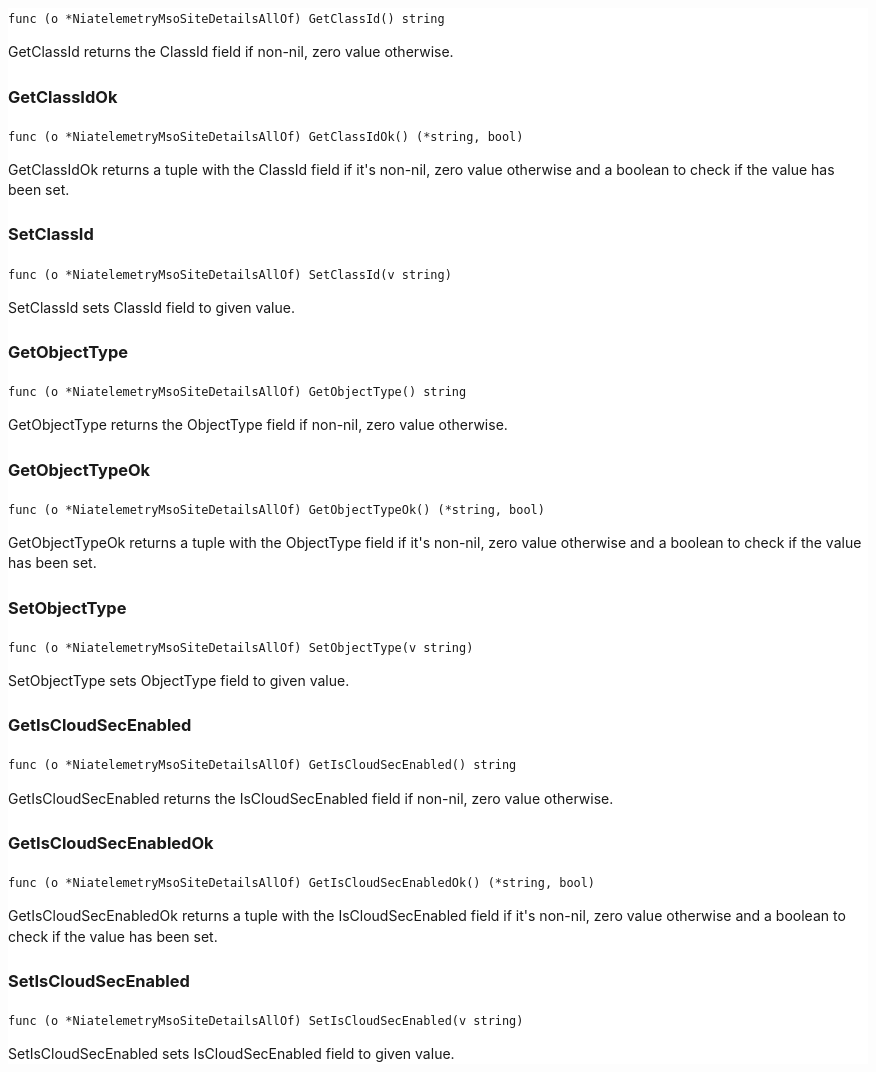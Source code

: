 `func (o *NiatelemetryMsoSiteDetailsAllOf) GetClassId() string`

GetClassId returns the ClassId field if non-nil, zero value otherwise.

### GetClassIdOk

`func (o *NiatelemetryMsoSiteDetailsAllOf) GetClassIdOk() (*string, bool)`

GetClassIdOk returns a tuple with the ClassId field if it's non-nil, zero value otherwise
and a boolean to check if the value has been set.

### SetClassId

`func (o *NiatelemetryMsoSiteDetailsAllOf) SetClassId(v string)`

SetClassId sets ClassId field to given value.


### GetObjectType

`func (o *NiatelemetryMsoSiteDetailsAllOf) GetObjectType() string`

GetObjectType returns the ObjectType field if non-nil, zero value otherwise.

### GetObjectTypeOk

`func (o *NiatelemetryMsoSiteDetailsAllOf) GetObjectTypeOk() (*string, bool)`

GetObjectTypeOk returns a tuple with the ObjectType field if it's non-nil, zero value otherwise
and a boolean to check if the value has been set.

### SetObjectType

`func (o *NiatelemetryMsoSiteDetailsAllOf) SetObjectType(v string)`

SetObjectType sets ObjectType field to given value.


### GetIsCloudSecEnabled

`func (o *NiatelemetryMsoSiteDetailsAllOf) GetIsCloudSecEnabled() string`

GetIsCloudSecEnabled returns the IsCloudSecEnabled field if non-nil, zero value otherwise.

### GetIsCloudSecEnabledOk

`func (o *NiatelemetryMsoSiteDetailsAllOf) GetIsCloudSecEnabledOk() (*string, bool)`

GetIsCloudSecEnabledOk returns a tuple with the IsCloudSecEnabled field if it's non-nil, zero value otherwise
and a boolean to check if the value has been set.

### SetIsCloudSecEnabled

`func (o *NiatelemetryMsoSiteDetailsAllOf) SetIsCloudSecEnabled(v string)`

SetIsCloudSecEnabled sets IsCloudSecEnabled field to given value.
